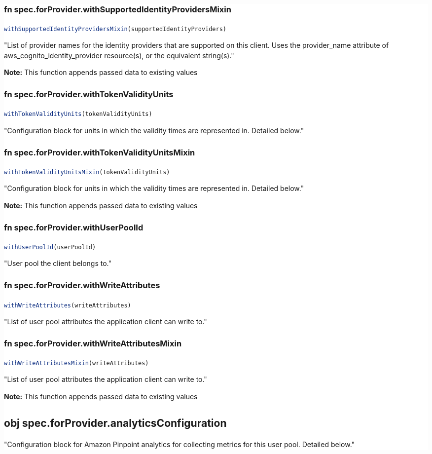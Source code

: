 ### fn spec.forProvider.withSupportedIdentityProvidersMixin

```ts
withSupportedIdentityProvidersMixin(supportedIdentityProviders)
```

"List of provider names for the identity providers that are supported on this client. Uses the provider_name attribute of aws_cognito_identity_provider resource(s), or the equivalent string(s)."

**Note:** This function appends passed data to existing values

### fn spec.forProvider.withTokenValidityUnits

```ts
withTokenValidityUnits(tokenValidityUnits)
```

"Configuration block for units in which the validity times are represented in. Detailed below."

### fn spec.forProvider.withTokenValidityUnitsMixin

```ts
withTokenValidityUnitsMixin(tokenValidityUnits)
```

"Configuration block for units in which the validity times are represented in. Detailed below."

**Note:** This function appends passed data to existing values

### fn spec.forProvider.withUserPoolId

```ts
withUserPoolId(userPoolId)
```

"User pool the client belongs to."

### fn spec.forProvider.withWriteAttributes

```ts
withWriteAttributes(writeAttributes)
```

"List of user pool attributes the application client can write to."

### fn spec.forProvider.withWriteAttributesMixin

```ts
withWriteAttributesMixin(writeAttributes)
```

"List of user pool attributes the application client can write to."

**Note:** This function appends passed data to existing values

## obj spec.forProvider.analyticsConfiguration

"Configuration block for Amazon Pinpoint analytics for collecting metrics for this user pool. Detailed below."

